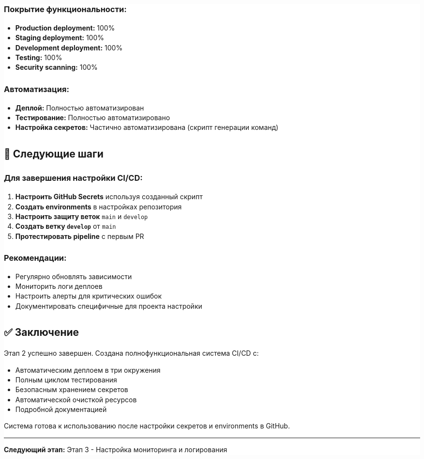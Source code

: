 ### Покрытие функциональности:

- **Production deployment:** 100%
- **Staging deployment:** 100%
- **Development deployment:** 100%
- **Testing:** 100%
- **Security scanning:** 100%

### Автоматизация:

- **Деплой:** Полностью автоматизирован
- **Тестирование:** Полностью автоматизировано
- **Настройка секретов:** Частично автоматизирована (скрипт генерации команд)

## 🎯 Следующие шаги

### Для завершения настройки CI/CD:

1. **Настроить GitHub Secrets** используя созданный скрипт
2. **Создать environments** в настройках репозитория
3. **Настроить защиту веток** `main` и `develop`
4. **Создать ветку `develop`** от `main`
5. **Протестировать pipeline** с первым PR

### Рекомендации:

- Регулярно обновлять зависимости
- Мониторить логи деплоев
- Настроить алерты для критических ошибок
- Документировать специфичные для проекта настройки

## ✅ Заключение

Этап 2 успешно завершен. Создана полнофункциональная система CI/CD с:

- Автоматическим деплоем в три окружения
- Полным циклом тестирования
- Безопасным хранением секретов
- Автоматической очисткой ресурсов
- Подробной документацией

Система готова к использованию после настройки секретов и environments в GitHub.

---

**Следующий этап:** Этап 3 - Настройка мониторинга и логирования
